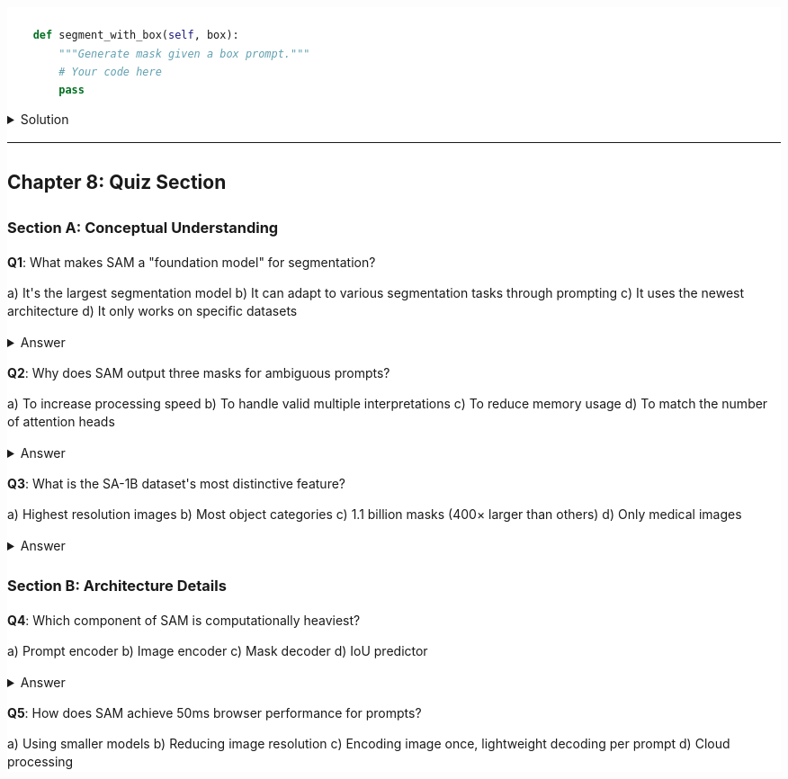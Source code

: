 ```python
    
    def segment_with_box(self, box):
        """Generate mask given a box prompt."""
        # Your code here
        pass
```

<details><summary>Solution</summary></details>

---

## Chapter 8: Quiz Section

### Section A: Conceptual Understanding

**Q1**: What makes SAM a "foundation model" for segmentation?

a) It's the largest segmentation model
b) It can adapt to various segmentation tasks through prompting
c) It uses the newest architecture
d) It only works on specific datasets

<details><summary>Answer</summary></details>

**Q2**: Why does SAM output three masks for ambiguous prompts?

a) To increase processing speed
b) To handle valid multiple interpretations
c) To reduce memory usage
d) To match the number of attention heads

<details><summary>Answer</summary></details>

**Q3**: What is the SA-1B dataset's most distinctive feature?

a) Highest resolution images
b) Most object categories
c) 1.1 billion masks (400× larger than others)
d) Only medical images

<details><summary>Answer</summary></details>

### Section B: Architecture Details

**Q4**: Which component of SAM is computationally heaviest?

a) Prompt encoder
b) Image encoder
c) Mask decoder
d) IoU predictor

<details><summary>Answer</summary></details>

**Q5**: How does SAM achieve 50ms browser performance for prompts?

a) Using smaller models
b) Reducing image resolution
c) Encoding image once, lightweight decoding per prompt
d) Cloud processing
